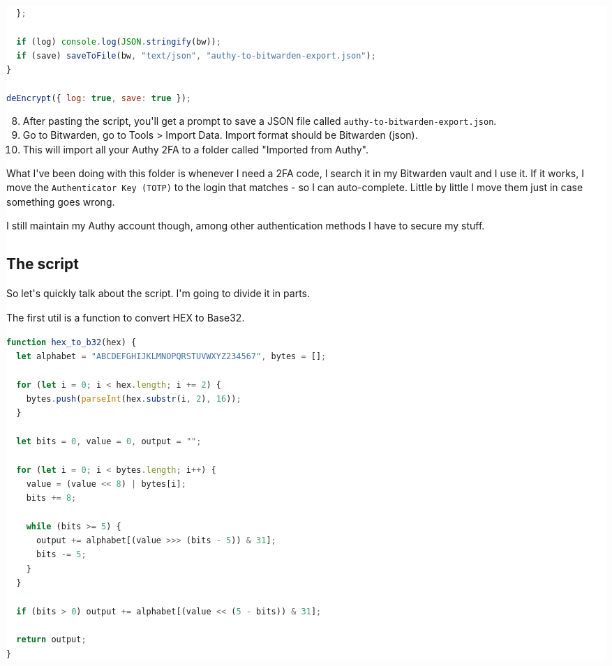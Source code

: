 ```javascript
  };

  if (log) console.log(JSON.stringify(bw));
  if (save) saveToFile(bw, "text/json", "authy-to-bitwarden-export.json");
}

deEncrypt({ log: true, save: true });
```

8. After pasting the script, you'll get a prompt to save a JSON file called `authy-to-bitwarden-export.json`.
9. Go to Bitwarden, go to Tools > Import Data. Import format should be Bitwarden (json).
10. This will import all your Authy 2FA to a folder called "Imported from Authy".

What I've been doing with this folder is whenever I need a 2FA code, I search it in my Bitwarden vault and I use it. If it works, I move the `Authenticator Key (TOTP)` to the login that matches - so I can auto-complete. Little by little I move them just in case something goes wrong.

I still maintain my Authy account though, among other authentication methods I have to secure my stuff.

## The script

So let's quickly talk about the script. I'm going to divide it in parts.

The first util is a function to convert HEX to Base32.

```javascript
function hex_to_b32(hex) {
  let alphabet = "ABCDEFGHIJKLMNOPQRSTUVWXYZ234567", bytes = [];

  for (let i = 0; i < hex.length; i += 2) {
    bytes.push(parseInt(hex.substr(i, 2), 16));
  }

  let bits = 0, value = 0, output = "";

  for (let i = 0; i < bytes.length; i++) {
    value = (value << 8) | bytes[i];
    bits += 8;

    while (bits >= 5) {
      output += alphabet[(value >>> (bits - 5)) & 31];
      bits -= 5;
    }
  }

  if (bits > 0) output += alphabet[(value << (5 - bits)) & 31];

  return output;
}
```

